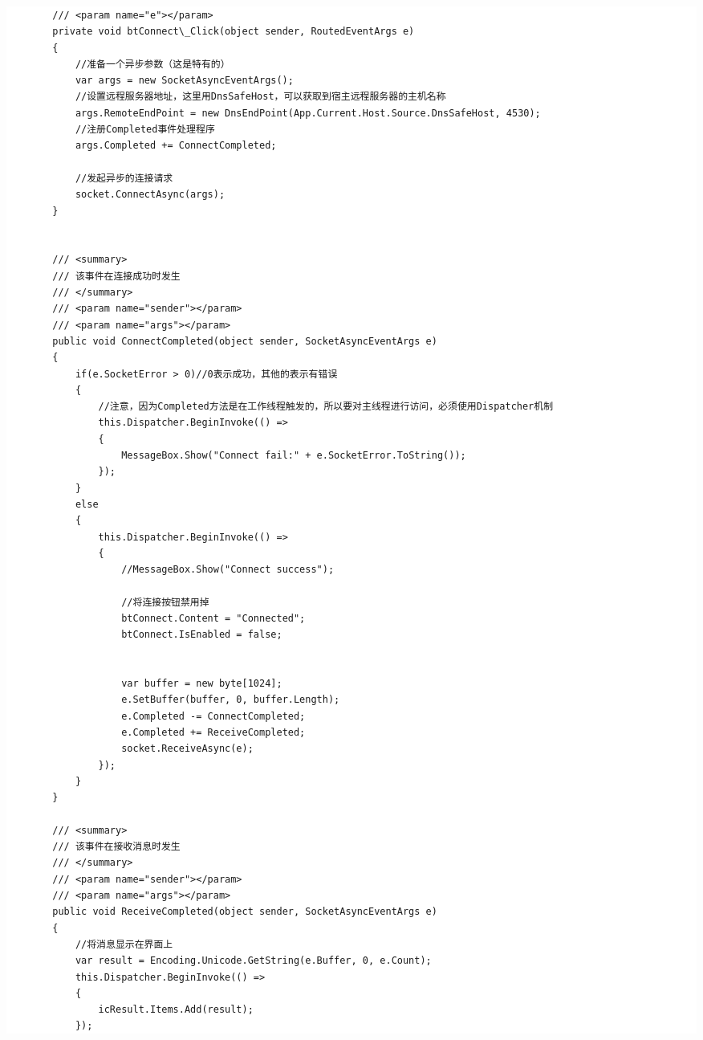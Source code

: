 ```
        /// <param name="e"></param>
        private void btConnect\_Click(object sender, RoutedEventArgs e)
        {
            //准备一个异步参数（这是特有的）
            var args = new SocketAsyncEventArgs();
            //设置远程服务器地址，这里用DnsSafeHost，可以获取到宿主远程服务器的主机名称
            args.RemoteEndPoint = new DnsEndPoint(App.Current.Host.Source.DnsSafeHost, 4530);
            //注册Completed事件处理程序
            args.Completed += ConnectCompleted;

            //发起异步的连接请求
            socket.ConnectAsync(args);
        }


        /// <summary>
        /// 该事件在连接成功时发生
        /// </summary>
        /// <param name="sender"></param>
        /// <param name="args"></param>
        public void ConnectCompleted(object sender, SocketAsyncEventArgs e)
        {
            if(e.SocketError > 0)//0表示成功，其他的表示有错误
            {
                //注意，因为Completed方法是在工作线程触发的，所以要对主线程进行访问，必须使用Dispatcher机制
                this.Dispatcher.BeginInvoke(() =>
                {
                    MessageBox.Show("Connect fail:" + e.SocketError.ToString());
                });
            }
            else
            {
                this.Dispatcher.BeginInvoke(() =>
                {
                    //MessageBox.Show("Connect success");

                    //将连接按钮禁用掉
                    btConnect.Content = "Connected";
                    btConnect.IsEnabled = false;


                    var buffer = new byte[1024];
                    e.SetBuffer(buffer, 0, buffer.Length);
                    e.Completed -= ConnectCompleted;
                    e.Completed += ReceiveCompleted;
                    socket.ReceiveAsync(e);
                });
            }
        }

        /// <summary>
        /// 该事件在接收消息时发生
        /// </summary>
        /// <param name="sender"></param>
        /// <param name="args"></param>
        public void ReceiveCompleted(object sender, SocketAsyncEventArgs e)
        {
            //将消息显示在界面上
            var result = Encoding.Unicode.GetString(e.Buffer, 0, e.Count);
            this.Dispatcher.BeginInvoke(() =>
            {
                icResult.Items.Add(result);
            });
```